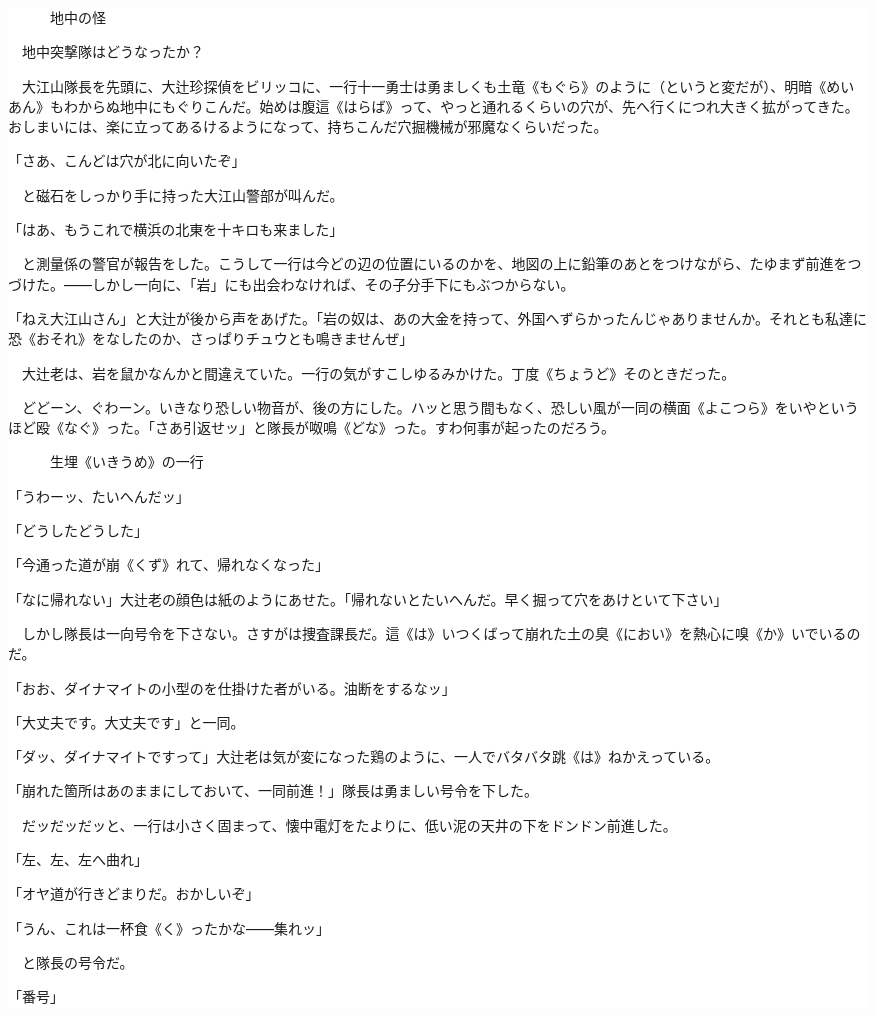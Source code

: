


　　　地中の怪





　地中突撃隊はどうなったか？

　大江山隊長を先頭に、大辻珍探偵をビリッコに、一行十一勇士は勇ましくも土竜《もぐら》のように（というと変だが）、明暗《めいあん》もわからぬ地中にもぐりこんだ。始めは腹這《はらば》って、やっと通れるくらいの穴が、先へ行くにつれ大きく拡がってきた。おしまいには、楽に立ってあるけるようになって、持ちこんだ穴掘機械が邪魔なくらいだった。

「さあ、こんどは穴が北に向いたぞ」

　と磁石をしっかり手に持った大江山警部が叫んだ。

「はあ、もうこれで横浜の北東を十キロも来ました」

　と測量係の警官が報告をした。こうして一行は今どの辺の位置にいるのかを、地図の上に鉛筆のあとをつけながら、たゆまず前進をつづけた。――しかし一向に、「岩」にも出会わなければ、その子分手下にもぶつからない。

「ねえ大江山さん」と大辻が後から声をあげた。「岩の奴は、あの大金を持って、外国へずらかったんじゃありませんか。それとも私達に恐《おそれ》をなしたのか、さっぱりチュウとも鳴きませんぜ」

　大辻老は、岩を鼠かなんかと間違えていた。一行の気がすこしゆるみかけた。丁度《ちょうど》そのときだった。

　どどーン、ぐわーン。いきなり恐しい物音が、後の方にした。ハッと思う間もなく、恐しい風が一同の横面《よこつら》をいやというほど殴《なぐ》った。「さあ引返せッ」と隊長が呶鳴《どな》った。すわ何事が起ったのだろう。





　　　生埋《いきうめ》の一行





「うわーッ、たいへんだッ」

「どうしたどうした」

「今通った道が崩《くず》れて、帰れなくなった」

「なに帰れない」大辻老の顔色は紙のようにあせた。「帰れないとたいへんだ。早く掘って穴をあけといて下さい」

　しかし隊長は一向号令を下さない。さすがは捜査課長だ。這《は》いつくばって崩れた土の臭《におい》を熱心に嗅《か》いでいるのだ。

「おお、ダイナマイトの小型のを仕掛けた者がいる。油断をするなッ」

「大丈夫です。大丈夫です」と一同。

「ダッ、ダイナマイトですって」大辻老は気が変になった鶏のように、一人でバタバタ跳《は》ねかえっている。

「崩れた箇所はあのままにしておいて、一同前進！」隊長は勇ましい号令を下した。

　だッだッだッと、一行は小さく固まって、懐中電灯をたよりに、低い泥の天井の下をドンドン前進した。

「左、左、左へ曲れ」

「オヤ道が行きどまりだ。おかしいぞ」

「うん、これは一杯食《く》ったかな――集れッ」

　と隊長の号令だ。

「番号」
